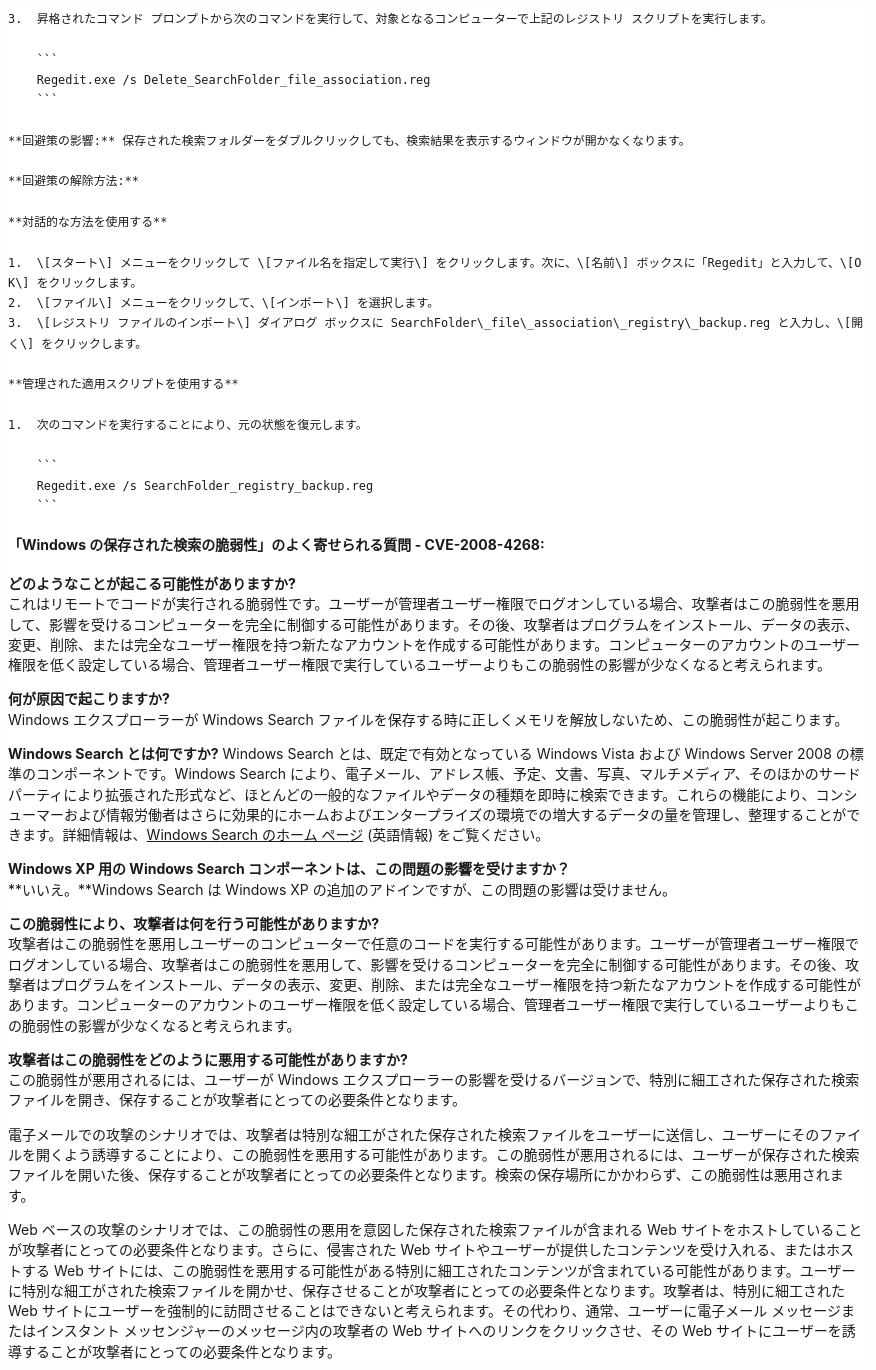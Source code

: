     3.  昇格されたコマンド プロンプトから次のコマンドを実行して、対象となるコンピューターで上記のレジストリ スクリプトを実行します。
  
        ```
        Regedit.exe /s Delete_SearchFolder_file_association.reg
        ```
  
    **回避策の影響:** 保存された検索フォルダーをダブルクリックしても、検索結果を表示するウィンドウが開かなくなります。
  
    **回避策の解除方法:**
  
    **対話的な方法を使用する**
  
    1.  \[スタート\] メニューをクリックして \[ファイル名を指定して実行\] をクリックします。次に、\[名前\] ボックスに「Regedit」と入力して、\[OK\] をクリックします。  
    2.  \[ファイル\] メニューをクリックして、\[インポート\] を選択します。  
    3.  \[レジストリ ファイルのインポート\] ダイアログ ボックスに SearchFolder\_file\_association\_registry\_backup.reg と入力し、\[開く\] をクリックします。
  
    **管理された適用スクリプトを使用する**
  
    1.  次のコマンドを実行することにより、元の状態を復元します。
  
        ```
        Regedit.exe /s SearchFolder_registry_backup.reg
        ```
  
#### 「Windows の保存された検索の脆弱性」のよく寄せられる質問 - CVE-2008-4268:
  
**どのようなことが起こる可能性がありますか?**    
これはリモートでコードが実行される脆弱性です。ユーザーが管理者ユーザー権限でログオンしている場合、攻撃者はこの脆弱性を悪用して、影響を受けるコンピューターを完全に制御する可能性があります。その後、攻撃者はプログラムをインストール、データの表示、変更、削除、または完全なユーザー権限を持つ新たなアカウントを作成する可能性があります。コンピューターのアカウントのユーザー権限を低く設定している場合、管理者ユーザー権限で実行しているユーザーよりもこの脆弱性の影響が少なくなると考えられます。
  
**何が原因で起こりますか?**    
Windows エクスプローラーが Windows Search ファイルを保存する時に正しくメモリを解放しないため、この脆弱性が起こります。
  
**Windows Search とは何ですか?**  Windows Search とは、既定で有効となっている Windows Vista および Windows Server 2008 の標準のコンポーネントです。Windows Search により、電子メール、アドレス帳、予定、文書、写真、マルチメディア、そのほかのサードパーティにより拡張された形式など、ほとんどの一般的なファイルやデータの種類を即時に検索できます。これらの機能により、コンシューマーおよび情報労働者はさらに効果的にホームおよびエンタープライズの環境での増大するデータの量を管理し、整理することができます。詳細情報は、[Windows Search のホーム ページ](http://www.microsoft.com/windows/products/winfamily/desktopsearch/default.mspx) (英語情報) をご覧ください。
  
**Windows XP 用の Windows Search コンポーネントは、この問題の影響を受けますか？**  
**いいえ。**Windows Search は Windows XP の追加のアドインですが、この問題の影響は受けません。
  
**この脆弱性により、攻撃者は何を行う可能性がありますか?**    
攻撃者はこの脆弱性を悪用しユーザーのコンピューターで任意のコードを実行する可能性があります。ユーザーが管理者ユーザー権限でログオンしている場合、攻撃者はこの脆弱性を悪用して、影響を受けるコンピューターを完全に制御する可能性があります。その後、攻撃者はプログラムをインストール、データの表示、変更、削除、または完全なユーザー権限を持つ新たなアカウントを作成する可能性があります。コンピューターのアカウントのユーザー権限を低く設定している場合、管理者ユーザー権限で実行しているユーザーよりもこの脆弱性の影響が少なくなると考えられます。
  
**攻撃者はこの脆弱性をどのように悪用する可能性がありますか?**    
この脆弱性が悪用されるには、ユーザーが Windows エクスプローラーの影響を受けるバージョンで、特別に細工された保存された検索ファイルを開き、保存することが攻撃者にとっての必要条件となります。
  
電子メールでの攻撃のシナリオでは、攻撃者は特別な細工がされた保存された検索ファイルをユーザーに送信し、ユーザーにそのファイルを開くよう誘導することにより、この脆弱性を悪用する可能性があります。この脆弱性が悪用されるには、ユーザーが保存された検索ファイルを開いた後、保存することが攻撃者にとっての必要条件となります。検索の保存場所にかかわらず、この脆弱性は悪用されます。
  
Web ベースの攻撃のシナリオでは、この脆弱性の悪用を意図した保存された検索ファイルが含まれる Web サイトをホストしていることが攻撃者にとっての必要条件となります。さらに、侵害された Web サイトやユーザーが提供したコンテンツを受け入れる、またはホストする Web サイトには、この脆弱性を悪用する可能性がある特別に細工されたコンテンツが含まれている可能性があります。ユーザーに特別な細工がされた検索ファイルを開かせ、保存させることが攻撃者にとっての必要条件となります。攻撃者は、特別に細工された Web サイトにユーザーを強制的に訪問させることはできないと考えられます。その代わり、通常、ユーザーに電子メール メッセージまたはインスタント メッセンジャーのメッセージ内の攻撃者の Web サイトへのリンクをクリックさせ、その Web サイトにユーザーを誘導することが攻撃者にとっての必要条件となります。
  